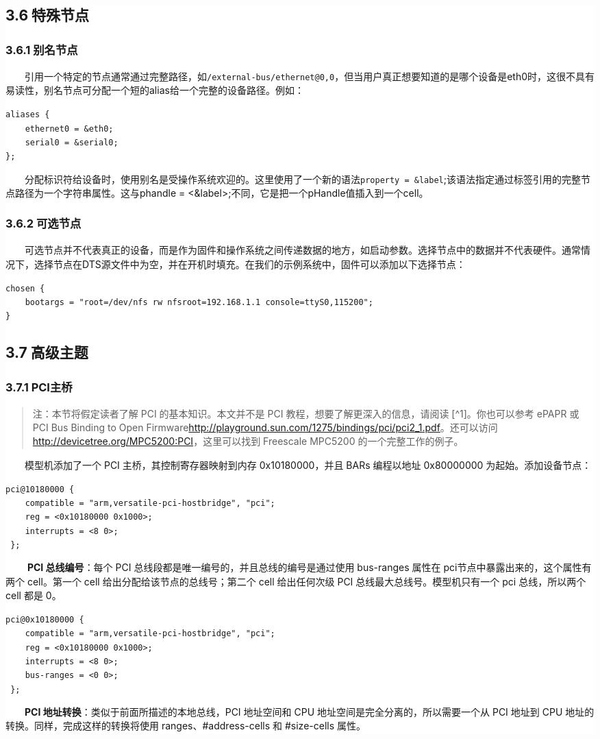  

## 3.6 特殊节点

### 3.6.1 别名节点
&emsp;&emsp;引用一个特定的节点通常通过完整路径，如`/external-bus/ethernet@0,0`，但当用户真正想要知道的是哪个设备是eth0时，这很不具有易读性，别名节点可分配一个短的alias给一个完整的设备路径。例如：
```dts
aliases {  
    ethernet0 = &eth0;  
    serial0 = &serial0;  
};  
```
&emsp;&emsp;分配标识符给设备时，使用别名是受操作系统欢迎的。这里使用了一个新的语法`property = &label`;该语法指定通过标签引用的完整节点路径为一个字符串属性。这与phandle = <&label>;不同，它是把一个pHandle值插入到一个cell。

### 3.6.2 可选节点
&emsp;&emsp;可选节点并不代表真正的设备，而是作为固件和操作系统之间传递数据的地方，如启动参数。选择节点中的数据并不代表硬件。通常情况下，选择节点在DTS源文件中为空，并在开机时填充。在我们的示例系统中，固件可以添加以下选择节点：
```dts
chosen {  
    bootargs = "root=/dev/nfs rw nfsroot=192.168.1.1 console=ttyS0,115200";  
}  
```
 ## 3.7 高级主题
 ### 3.7.1 PCI主桥
 >注：本节将假定读者了解 PCI 的基本知识。本文并不是 PCI 教程，想要了解更深入的信息，请阅读 [^1]。你也可以参考 ePAPR 或 PCI Bus Binding to Open Firmware<http://playground.sun.com/1275/bindings/pci/pci2_1.pdf>。还可以访问<http://devicetree.org/MPC5200:PCI>，这里可以找到 Freescale MPC5200 的一个完整工作的例子。
 
 &emsp;&emsp;模型机添加了一个 PCI 主桥，其控制寄存器映射到内存 0x10180000，并且 BARs
编程以地址 0x80000000 为起始。添加设备节点：
```dts
pci@10180000 {
	compatible = "arm,versatile-pci-hostbridge", "pci";
	reg = <0x10180000 0x1000>;
	interrupts = <8 0>;
 };
```
&emsp;&emsp; **PCI 总线编号**：每个 PCI 总线段都是唯一编号的，并且总线的编号是通过使用 bus-ranges 属性在 pci节点中暴露出来的，这个属性有两个 cell。第一个 cell 给出分配给该节点的总线号；第二个 cell 给出任何次级 PCI 总线最大总线号。模型机只有一个 pci 总线，所以两个 cell 都是 0。
```dts
pci@0x10180000 {
	compatible = "arm,versatile-pci-hostbridge", "pci";
	reg = <0x10180000 0x1000>;
	interrupts = <8 0>;
	bus-ranges = <0 0>;
 };
```

&emsp;&emsp;**PCI 地址转换**：类似于前面所描述的本地总线，PCI 地址空间和 CPU 地址空间是完全分离的，所以需要一个从 PCI 地址到 CPU 地址的转换。同样，完成这样的转换将使用 ranges、#address-cells 和 #size-cells 属性。


[^4]: PCI interrupts are always level low sensitive.